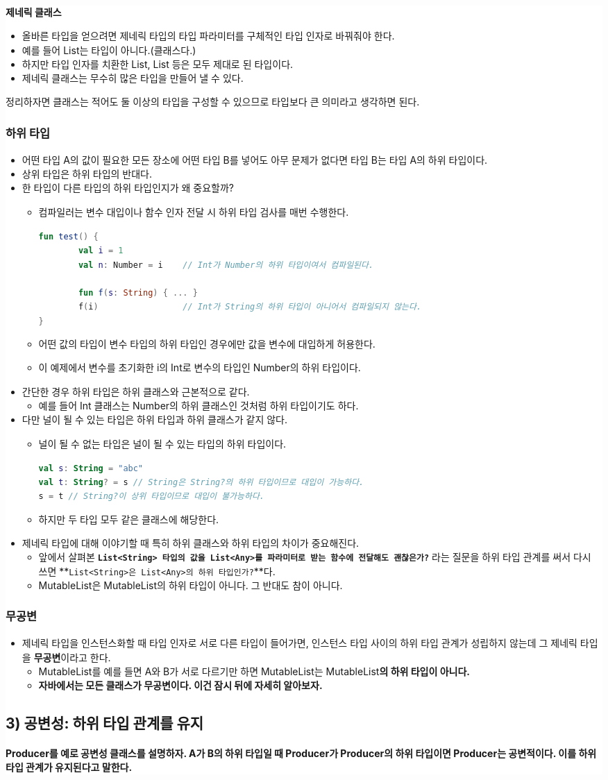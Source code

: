 **제네릭 클래스**

- 올바른 타입을 얻으려면 제네릭 타입의 타입 파라미터를 구체적인 타입 인자로 바꿔줘야 한다.
- 예를 들어 List는 타입이 아니다.(클래스다.)
- 하지만 타입 인자를 치환한 List<Int>, List<String> 등은 모두 제대로 된 타입이다.
- 제네릭 클래스는 무수히 많은 타입을 만들어 낼 수 있다.

정리하자면 클래스는 적어도 둘 이상의 타입을 구성할 수 있으므로 타입보다 큰 의미라고 생각하면 된다.

### 하위 타입

- 어떤 타입 A의 값이 필요한 모든 장소에 어떤 타입 B를 넣어도 아무 문제가 없다면 타입 B는 타입 A의 하위 타입이다.
- 상위 타입은 하위 타입의 반대다.
- 한 타입이 다른 타입의 하위 타입인지가 왜 중요할까?
    - 컴파일러는 변수 대입이나 함수 인자 전달 시 하위 타입 검사를 매번 수행한다.
        
        ```kotlin
        fun test() {
        		val i = 1
        		val n: Number = i    // Int가 Number의 하위 타입이여서 컴파일된다.
        		
        		fun f(s: String) { ... }
        		f(i)                 // Int가 String의 하위 타입이 아니어서 컴파일되지 않는다.
        }
        ```
        
    - 어떤 값의 타입이 변수 타입의 하위 타입인 경우에만 값을 변수에 대입하게 허용한다.
    - 이 예제에서 변수를 초기화한 i의 Int로 변수의 타입인 Number의 하위 타입이다.
- 간단한 경우 하위 타입은 하위 클래스와 근본적으로 같다.
    - 예를 들어 Int 클래스는 Number의 하위 클래스인 것처럼 하위 타입이기도 하다.
- 다만 널이 될 수 있는 타입은 하위 타입과 하위 클래스가 같지 않다.
    - 널이 될 수 없는 타입은 널이 될 수 있는 타입의 하위 타입이다.
        
        ```kotlin
        val s: String = "abc"
        val t: String? = s // String은 String?의 하위 타입이므로 대입이 가능하다.
        s = t // String?이 상위 타입이므로 대입이 불가능하다.
        ```
        
    - 하지만 두 타입 모두 같은 클래스에 해당한다.
- 제네릭 타입에  대해 이야기할 때 특히 하위 클래스와 하위 타입의 차이가 중요해진다.
    - 앞에서 살펴본 **`List<String> 타입의 값을 List<Any>를 파라미터로 받는 함수에 전달해도 괜찮은가?`** 라는 질문을 하위 타입 관계를 써서 다시 쓰면 **`List<String>은 List<Any>의 하위 타입인가?`**다.
    - MutableList<String>은 MutableList<Any>의 하위 타입이 아니다. 그 반대도 참이 아니다.

### 무공변

- 제네릭 타입을 인스턴스화할 때 타입 인자로 서로 다른 타입이 들어가면, 인스턴스 타입 사이의 하위 타입 관계가 성립하지 않는데 그 제네릭 타입을 **무공변**이라고 한다.
    - MutableList를 예를 들면 A와 B가 서로 다르기만 하면 MutableList<A>는 MutableList<B>의 하위 타입이 아니다.
    - 자바에서는 모든 클래스가 무공변이다. 이건 잠시 뒤에 자세히 알아보자.

## 3) 공변성: 하위 타입 관계를 유지

Producer<T>를 예로 공변성 클래스를 설명하자. A가 B의 하위 타입일 때 Producer<A>가 Producer<B>의 하위 타입이면 Producer는 공변적이다. 이를 하위 타입 관계가 유지된다고 말한다.
